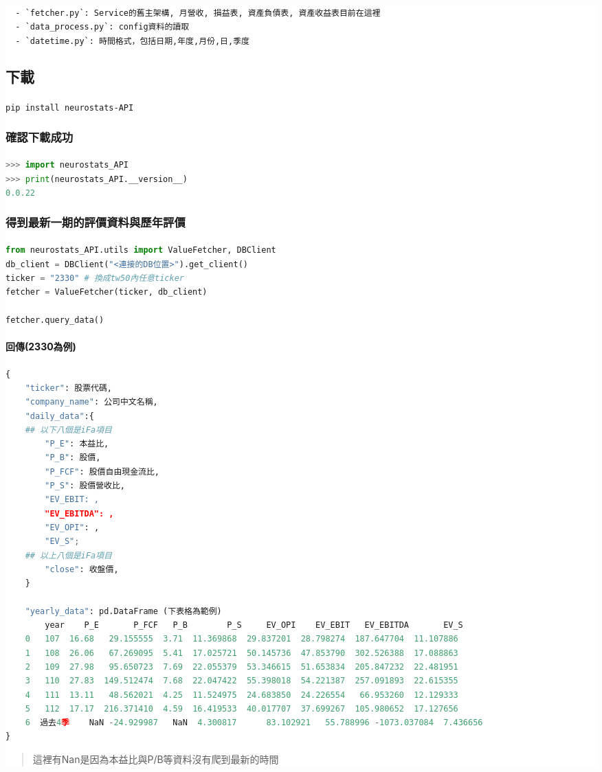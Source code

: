       - `fetcher.py`: Service的舊主架構, 月營收, 損益表, 資產負債表, 資產收益表目前在這裡
      - `data_process.py`: config資料的讀取
      - `datetime.py`: 時間格式，包括日期,年度,月份,日,季度

## 下載
```
pip install neurostats-API
```
### 確認下載成功
```Python 
>>> import neurostats_API
>>> print(neurostats_API.__version__)
0.0.22
```

### 得到最新一期的評價資料與歷年評價
``` Python
from neurostats_API.utils import ValueFetcher, DBClient
db_client = DBClient("<連接的DB位置>").get_client()
ticker = "2330" # 換成tw50內任意ticker
fetcher = ValueFetcher(ticker, db_client)

fetcher.query_data()
```

#### 回傳(2330為例)
```Python
{
    "ticker": 股票代碼,
    "company_name": 公司中文名稱,
    "daily_data":{
    ## 以下八個是iFa項目
        "P_E": 本益比,
        "P_B": 股價,
        "P_FCF": 股價自由現金流比,
        "P_S": 股價營收比,
        "EV_EBIT: ,
        "EV_EBITDA": ,
        "EV_OPI": ,
        "EV_S"; 
    ## 以上八個是iFa項目
        "close": 收盤價,
    }

    "yearly_data": pd.DataFrame (下表格為範例)
        year    P_E       P_FCF   P_B        P_S     EV_OPI    EV_EBIT   EV_EBITDA       EV_S
    0   107  16.68   29.155555  3.71  11.369868  29.837201  28.798274  187.647704  11.107886
    1   108  26.06   67.269095  5.41  17.025721  50.145736  47.853790  302.526388  17.088863
    2   109  27.98   95.650723  7.69  22.055379  53.346615  51.653834  205.847232  22.481951
    3   110  27.83  149.512474  7.68  22.047422  55.398018  54.221387  257.091893  22.615355
    4   111  13.11   48.562021  4.25  11.524975  24.683850  24.226554   66.953260  12.129333
    5   112  17.17  216.371410  4.59  16.419533  40.017707  37.699267  105.980652  17.127656
    6  過去4季    NaN -24.929987   NaN  4.300817      83.102921   55.788996 -1073.037084  7.436656
}
```
> 這裡有Nan是因為本益比與P/B等資料沒有爬到最新的時間
